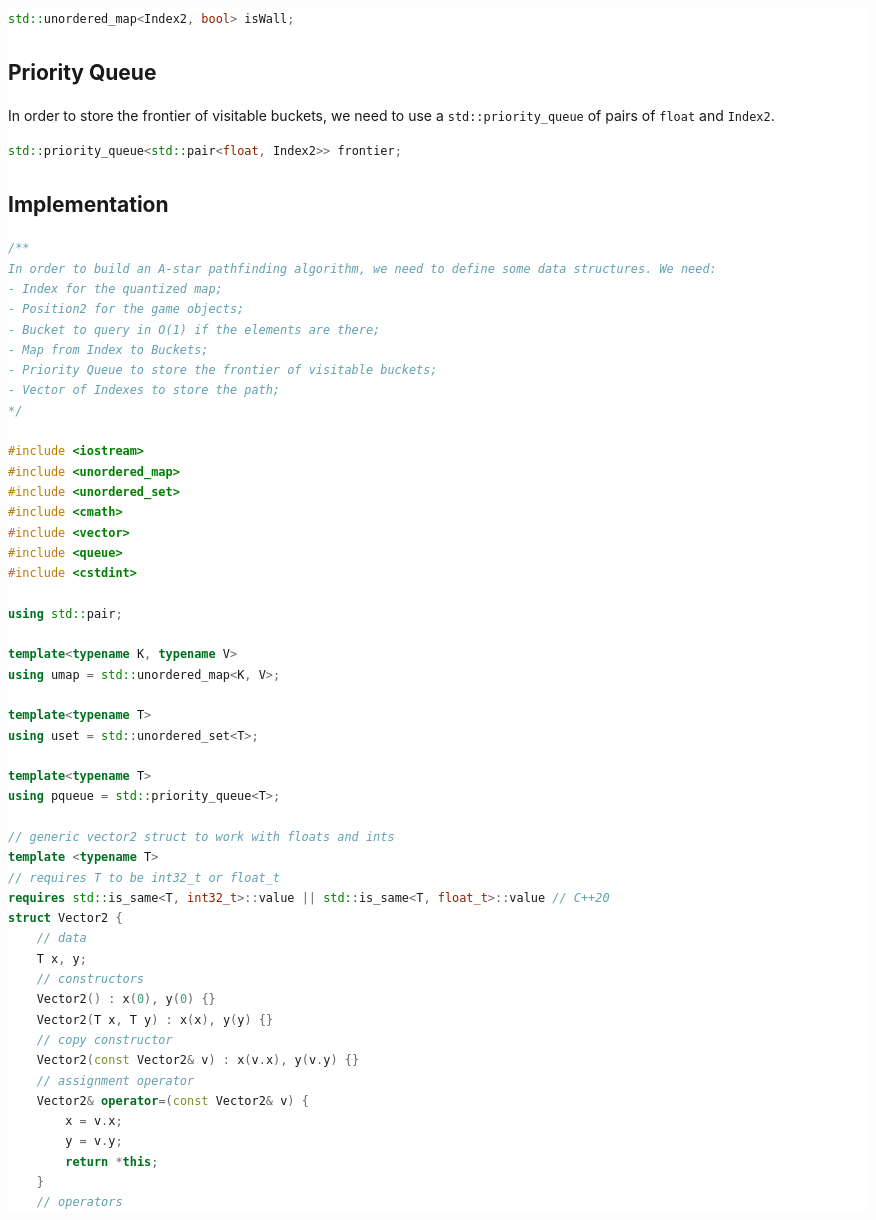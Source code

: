 ```c++
std::unordered_map<Index2, bool> isWall;
```

## Priority Queue

In order to store the frontier of visitable buckets, we need to use a `std::priority_queue` of pairs of `float` and
`Index2`.

```c++
std::priority_queue<std::pair<float, Index2>> frontier;
```

## Implementation

``` c++
/**
In order to build an A-star pathfinding algorithm, we need to define some data structures. We need:
- Index for the quantized map;
- Position2 for the game objects;
- Bucket to query in O(1) if the elements are there;
- Map from Index to Buckets;
- Priority Queue to store the frontier of visitable buckets;
- Vector of Indexes to store the path;
*/

#include <iostream>
#include <unordered_map>
#include <unordered_set>
#include <cmath>
#include <vector>
#include <queue>
#include <cstdint>

using std::pair;

template<typename K, typename V>
using umap = std::unordered_map<K, V>;

template<typename T>
using uset = std::unordered_set<T>;

template<typename T>
using pqueue = std::priority_queue<T>;

// generic vector2 struct to work with floats and ints
template <typename T>
// requires T to be int32_t or float_t
requires std::is_same<T, int32_t>::value || std::is_same<T, float_t>::value // C++20
struct Vector2 {
    // data
    T x, y;
    // constructors
    Vector2() : x(0), y(0) {}
    Vector2(T x, T y) : x(x), y(y) {}
    // copy constructor
    Vector2(const Vector2& v) : x(v.x), y(v.y) {}
    // assignment operator
    Vector2& operator=(const Vector2& v) {
        x = v.x;
        y = v.y;
        return *this;
    }
    // operators
```